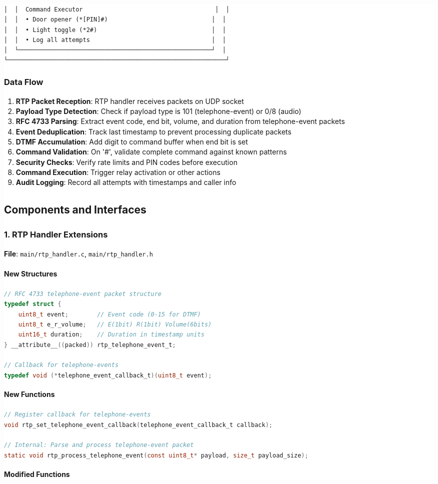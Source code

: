 ```
│  │  Command Executor                                     │  │
│  │  • Door opener (*[PIN]#)                             │  │
│  │  • Light toggle (*2#)                                │  │
│  │  • Log all attempts                                  │  │
│  └──────────────────────────────────────────────────────┘  │
└─────────────────────────────────────────────────────────────┘
```

### Data Flow

1. **RTP Packet Reception**: RTP handler receives packets on UDP socket
2. **Payload Type Detection**: Check if payload type is 101 (telephone-event) or 0/8 (audio)
3. **RFC 4733 Parsing**: Extract event code, end bit, volume, and duration from telephone-event packets
4. **Event Deduplication**: Track last timestamp to prevent processing duplicate packets
5. **DTMF Accumulation**: Add digit to command buffer when end bit is set
6. **Command Validation**: On '#', validate complete command against known patterns
7. **Security Checks**: Verify rate limits and PIN codes before execution
8. **Command Execution**: Trigger relay activation or other actions
9. **Audit Logging**: Record all attempts with timestamps and caller info

## Components and Interfaces

### 1. RTP Handler Extensions

**File**: `main/rtp_handler.c`, `main/rtp_handler.h`

#### New Structures

```c
// RFC 4733 telephone-event packet structure
typedef struct {
    uint8_t event;        // Event code (0-15 for DTMF)
    uint8_t e_r_volume;   // E(1bit) R(1bit) Volume(6bits)
    uint16_t duration;    // Duration in timestamp units
} __attribute__((packed)) rtp_telephone_event_t;

// Callback for telephone-events
typedef void (*telephone_event_callback_t)(uint8_t event);
```

#### New Functions

```c
// Register callback for telephone-events
void rtp_set_telephone_event_callback(telephone_event_callback_t callback);

// Internal: Parse and process telephone-event packet
static void rtp_process_telephone_event(const uint8_t* payload, size_t payload_size);
```

#### Modified Functions
